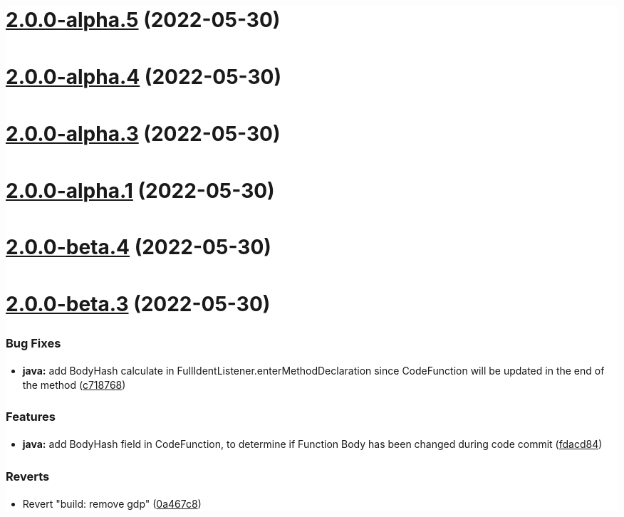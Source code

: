 

# [2.0.0-alpha.5](https://github.com/phodal/chapi/compare/v2.0.0-alpha.4...v2.0.0-alpha.5) (2022-05-30)



# [2.0.0-alpha.4](https://github.com/phodal/chapi/compare/v2.0.0-alpha.3...v2.0.0-alpha.4) (2022-05-30)



# [2.0.0-alpha.3](https://github.com/phodal/chapi/compare/v2.0.0-alpha.1...v2.0.0-alpha.3) (2022-05-30)



# [2.0.0-alpha.1](https://github.com/phodal/chapi/compare/v2.0.0-beta.4...v2.0.0-alpha.1) (2022-05-30)



# [2.0.0-beta.4](https://github.com/phodal/chapi/compare/v2.0.0-beta.3...v2.0.0-beta.4) (2022-05-30)



# [2.0.0-beta.3](https://github.com/phodal/chapi/compare/v2.0.0-beta...v2.0.0-beta.3) (2022-05-30)


### Bug Fixes

* **java:** add BodyHash calculate in FullIdentListener.enterMethodDeclaration since CodeFunction will be updated in the end of the method ([c718768](https://github.com/phodal/chapi/commit/c718768df6a219eee63569794f33ea212a2ca171))


### Features

* **java:** add BodyHash field in CodeFunction, to determine if Function Body has been changed during code commit ([fdacd84](https://github.com/phodal/chapi/commit/fdacd8488df853f71e48dd20626e552475163f12))


### Reverts

* Revert "build: remove gdp" ([0a467c8](https://github.com/phodal/chapi/commit/0a467c8e61e6e1ec907c432c8df0eab122cf8ecf))


